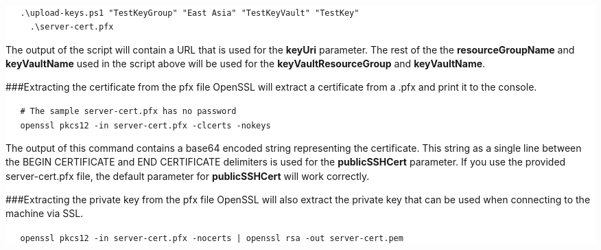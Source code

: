        .\upload-keys.ps1 "TestKeyGroup" "East Asia" "TestKeyVault" "TestKey"
         .\server-cert.pfx

The output of the script will contain a URL that is used for the **keyUri** parameter.  The rest of the the **resourceGroupName** and **keyVaultName** used in the script above will be used for the **keyVaultResourceGroup** and **keyVaultName**.

###Extracting the certificate from the pfx file
OpenSSL will extract a certificate from a .pfx and print it to the console.

       # The sample server-cert.pfx has no password
       openssl pkcs12 -in server-cert.pfx -clcerts -nokeys

The output of this command contains a base64 encoded string representing the certificate.  This string as a single line between the BEGIN CERTIFICATE and END CERTIFICATE delimiters is used for the **publicSSHCert** parameter.  If you use the provided server-cert.pfx file, the default parameter for **publicSSHCert** will work correctly.

###Extracting the private key from the pfx file
OpenSSL will also extract the private key that can be used when connecting to the machine via SSL.

       openssl pkcs12 -in server-cert.pfx -nocerts | openssl rsa -out server-cert.pem
